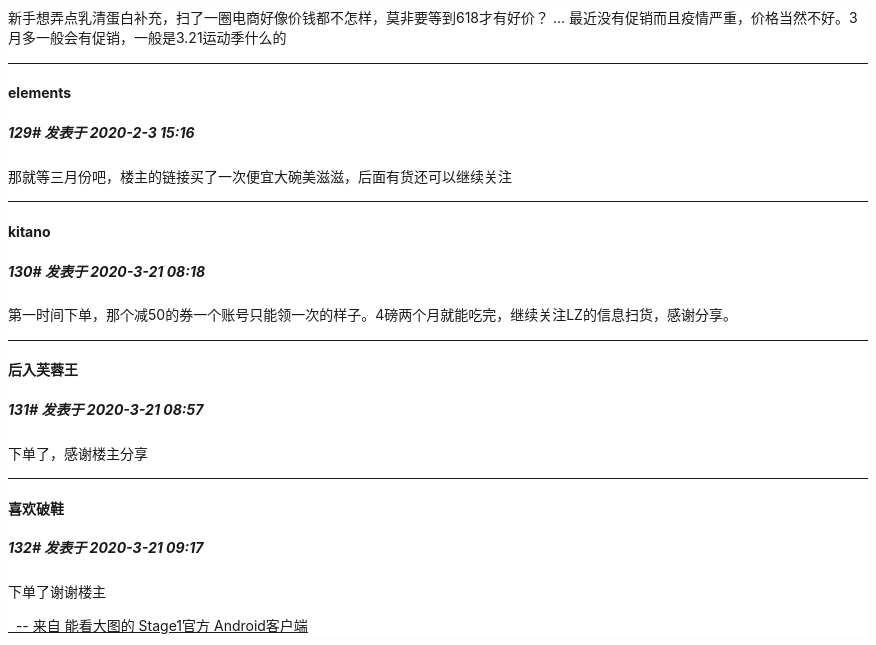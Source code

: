新手想弄点乳清蛋白补充，扫了一圈电商好像价钱都不怎样，莫非要等到618才有好价？ ...</blockquote>
最近没有促销而且疫情严重，价格当然不好。3月多一般会有促销，一般是3.21运动季什么的







*****

####  elements  
##### 129#       发表于 2020-2-3 15:16




那就等三月份吧，楼主的链接买了一次便宜大碗美滋滋，后面有货还可以继续关注







*****

####  kitano  
##### 130#       发表于 2020-3-21 08:18




第一时间下单，那个减50的券一个账号只能领一次的样子。4磅两个月就能吃完，继续关注LZ的信息扫货，感谢分享。







*****

####  后入芙蓉王  
##### 131#       发表于 2020-3-21 08:57




下单了，感谢楼主分享







*****

####  喜欢破鞋  
##### 132#       发表于 2020-3-21 09:17




下单了谢谢楼主

[  -- 来自 能看大图的 Stage1官方 Android客户端](https://www.coolapk.com/apk/140634)

